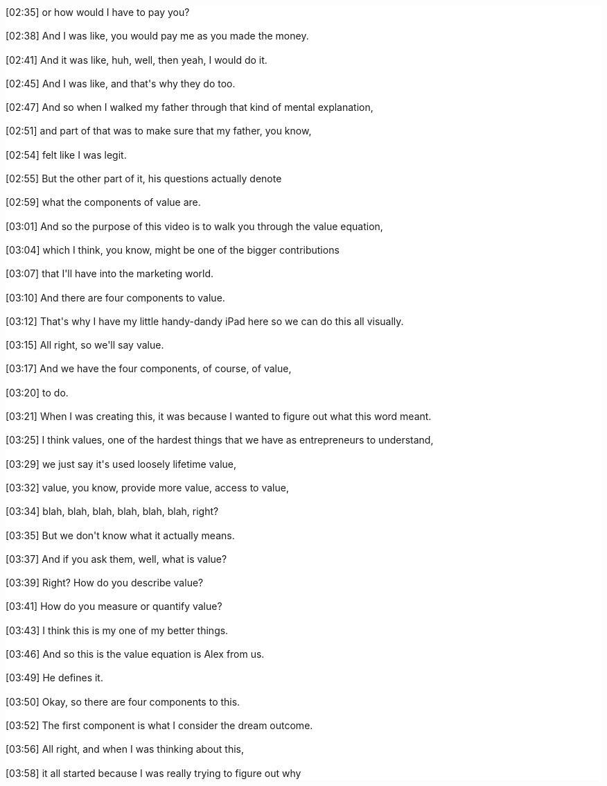 [02:35] or how would I have to pay you?

[02:38] And I was like, you would pay me as you made the money.

[02:41] And it was like, huh, well, then yeah, I would do it.

[02:45] And I was like, and that's why they do too.

[02:47] And so when I walked my father through that kind of mental explanation,

[02:51] and part of that was to make sure that my father, you know,

[02:54] felt like I was legit.

[02:55] But the other part of it, his questions actually denote

[02:59] what the components of value are.

[03:01] And so the purpose of this video is to walk you through the value equation,

[03:04] which I think, you know, might be one of the bigger contributions

[03:07] that I'll have into the marketing world.

[03:10] And there are four components to value.

[03:12] That's why I have my little handy-dandy iPad here so we can do this all visually.

[03:15] All right, so we'll say value.

[03:17] And we have the four components, of course, of value,

[03:20] to do.

[03:21] When I was creating this, it was because I wanted to figure out what this word meant.

[03:25] I think values, one of the hardest things that we have as entrepreneurs to understand,

[03:29] we just say it's used loosely lifetime value,

[03:32] value, you know, provide more value, access to value,

[03:34] blah, blah, blah, blah, blah, blah, right?

[03:35] But we don't know what it actually means.

[03:37] And if you ask them, well, what is value?

[03:39] Right? How do you describe value?

[03:41] How do you measure or quantify value?

[03:43] I think this is my one of my better things.

[03:46] And so this is the value equation is Alex from us.

[03:49] He defines it.

[03:50] Okay, so there are four components to this.

[03:52] The first component is what I consider the dream outcome.

[03:56] All right, and when I was thinking about this,

[03:58] it all started because I was really trying to figure out why
